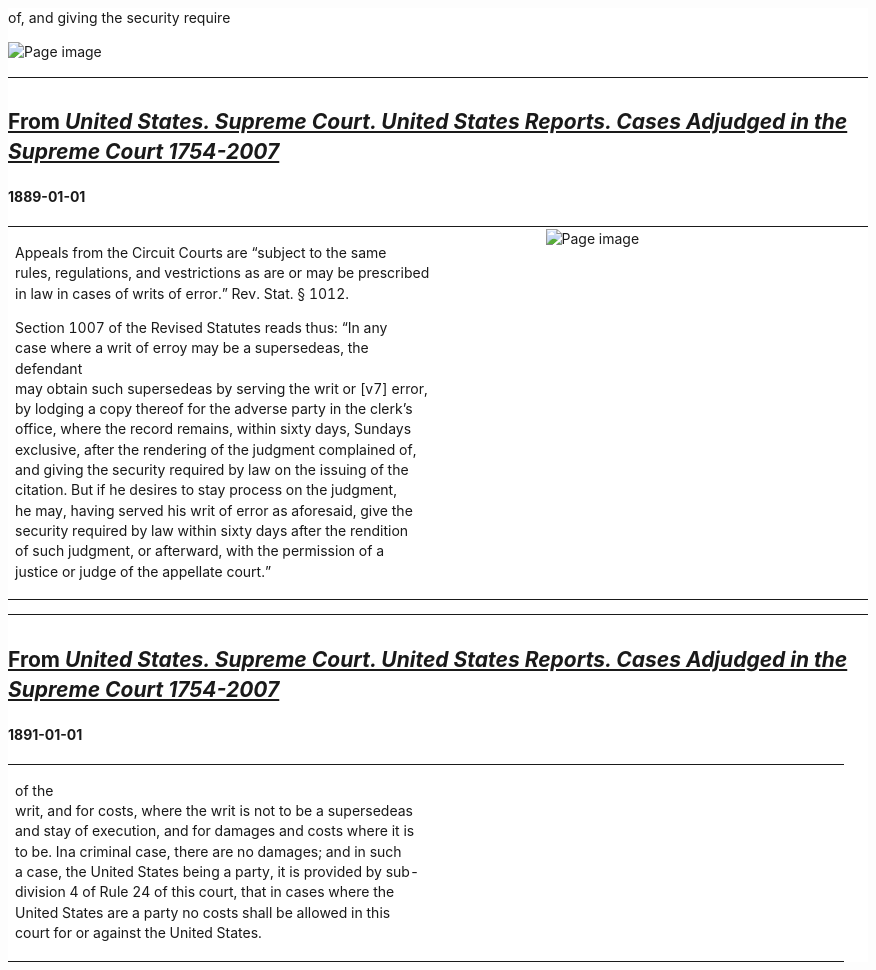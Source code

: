 of, and giving the security require
</td><td style="width: 50%; max-height: 75%; margin: auto; display: block;">
<img alt="Page image" src="https://tile.loc.gov/image-services/iiif/service:ndnp:khi:batch_khi_ingalls_ver02:data:sn84027670:00237283405:1884042401:0161/pct:66.36363636363636,262.1706007243662,43.84615384615385,32.221805919820156/!600,600/0/default.jpg"/>
</td>
</tr></table>

---

## [From _United States. Supreme Court. United States Reports. Cases Adjudged in the Supreme Court 1754-2007_](https://archive.org/details/sim_united-states-supreme-court-cases-adjudged_1889_128/page/n523/mode/1up?view=theater)

#### 1889-01-01

<table style="width: 100%;"><tr><td style="width: 50%">

  
  
Appeals from the Circuit Courts are “subject to the same  
rules, regulations, and vestrictions as are or may be prescribed  
in law in cases of writs of error.” Rev. Stat. § 1012.  
  
Section 1007 of the Revised Statutes reads thus: “In any  
case where a writ of erroy may be a supersedeas, the defendant  
may obtain such supersedeas by serving the writ or [v7] error,  
by lodging a copy thereof for the adverse party in the clerk’s  
office, where the record remains, within sixty days, Sundays  
exclusive, after the rendering of the judgment complained of,  
and giving the security required by law on the issuing of the  
citation. But if he desires to stay process on the judgment,  
he may, having served his writ of error as aforesaid, give the  
security required by law within sixty days after the rendition  
of such judgment, or afterward, with the permission of a  
justice or judge of the appellate court.”
</td><td style="width: 50%; max-height: 75%; margin: auto; display: block;">
<img alt="Page image" src="https://iiif.archive.org/image/iiif/2/sim_united-states-supreme-court-cases-adjudged_1889_128%2Fsim_united-states-supreme-court-cases-adjudged_1889_128_jp2.zip%2Fsim_united-states-supreme-court-cases-adjudged_1889_128_jp2%2Fsim_united-states-supreme-court-cases-adjudged_1889_128_0523.jp2/pct:18.12577065351418,53.04276315789474,64.85819975339088,27.713815789473685/600,/0/default.jpg"/>
</td>
</tr></table>

---

## [From _United States. Supreme Court. United States Reports. Cases Adjudged in the Supreme Court 1754-2007_](https://archive.org/details/sim_united-states-supreme-court-cases-adjudged_1891_140/page/n229/mode/1up?view=theater)

#### 1891-01-01

<table style="width: 100%;"><tr><td style="width: 50%">

of the  
writ, and for costs, where the writ is not to be a supersedeas  
and stay of execution, and for damages and costs where it is  
to be. Ina criminal case, there are no damages; and in such  
a case, the United States being a party, it is provided by sub-  
division 4 of Rule 24 of this court, that in cases where the  
United States are a party no costs shall be allowed in this  
court for or against the United States.  
  